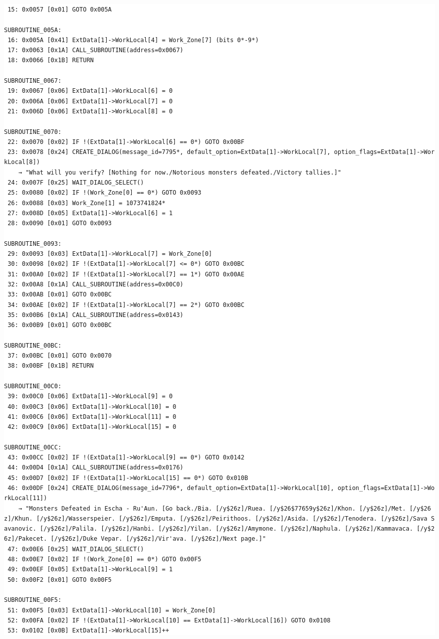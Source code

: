 ```
 15: 0x0057 [0x01] GOTO 0x005A

SUBROUTINE_005A:
 16: 0x005A [0x41] ExtData[1]->WorkLocal[4] = Work_Zone[7] (bits 0*-9*)
 17: 0x0063 [0x1A] CALL_SUBROUTINE(address=0x0067)
 18: 0x0066 [0x1B] RETURN

SUBROUTINE_0067:
 19: 0x0067 [0x06] ExtData[1]->WorkLocal[6] = 0
 20: 0x006A [0x06] ExtData[1]->WorkLocal[7] = 0
 21: 0x006D [0x06] ExtData[1]->WorkLocal[8] = 0

SUBROUTINE_0070:
 22: 0x0070 [0x02] IF !(ExtData[1]->WorkLocal[6] == 0*) GOTO 0x00BF
 23: 0x0078 [0x24] CREATE_DIALOG(message_id=7795*, default_option=ExtData[1]->WorkLocal[7], option_flags=ExtData[1]->WorkLocal[8])
    → "What will you verify? [Nothing for now./Notorious monsters defeated./Victory tallies.]"
 24: 0x007F [0x25] WAIT_DIALOG_SELECT()
 25: 0x0080 [0x02] IF !(Work_Zone[0] == 0*) GOTO 0x0093
 26: 0x0088 [0x03] Work_Zone[1] = 1073741824*
 27: 0x008D [0x05] ExtData[1]->WorkLocal[6] = 1
 28: 0x0090 [0x01] GOTO 0x0093

SUBROUTINE_0093:
 29: 0x0093 [0x03] ExtData[1]->WorkLocal[7] = Work_Zone[0]
 30: 0x0098 [0x02] IF !(ExtData[1]->WorkLocal[7] <= 0*) GOTO 0x00BC
 31: 0x00A0 [0x02] IF !(ExtData[1]->WorkLocal[7] == 1*) GOTO 0x00AE
 32: 0x00A8 [0x1A] CALL_SUBROUTINE(address=0x00C0)
 33: 0x00AB [0x01] GOTO 0x00BC
 34: 0x00AE [0x02] IF !(ExtData[1]->WorkLocal[7] == 2*) GOTO 0x00BC
 35: 0x00B6 [0x1A] CALL_SUBROUTINE(address=0x0143)
 36: 0x00B9 [0x01] GOTO 0x00BC

SUBROUTINE_00BC:
 37: 0x00BC [0x01] GOTO 0x0070
 38: 0x00BF [0x1B] RETURN

SUBROUTINE_00C0:
 39: 0x00C0 [0x06] ExtData[1]->WorkLocal[9] = 0
 40: 0x00C3 [0x06] ExtData[1]->WorkLocal[10] = 0
 41: 0x00C6 [0x06] ExtData[1]->WorkLocal[11] = 0
 42: 0x00C9 [0x06] ExtData[1]->WorkLocal[15] = 0

SUBROUTINE_00CC:
 43: 0x00CC [0x02] IF !(ExtData[1]->WorkLocal[9] == 0*) GOTO 0x0142
 44: 0x00D4 [0x1A] CALL_SUBROUTINE(address=0x0176)
 45: 0x00D7 [0x02] IF !(ExtData[1]->WorkLocal[15] == 0*) GOTO 0x010B
 46: 0x00DF [0x24] CREATE_DIALOG(message_id=7796*, default_option=ExtData[1]->WorkLocal[10], option_flags=ExtData[1]->WorkLocal[11])
    → "Monsters Defeated in Escha - Ru'Aun. [Go back./Bia. [/y$26z]/Ruea. [/y$26$77659y$26z]/Khon. [/y$26z]/Met. [/y$26z]/Khun. [/y$26z]/Wasserspeier. [/y$26z]/Emputa. [/y$26z]/Peirithoos. [/y$26z]/Asida. [/y$26z]/Tenodera. [/y$26z]/Sava Savanovic. [/y$26z]/Palila. [/y$26z]/Hanbi. [/y$26z]/Yilan. [/y$26z]/Amymone. [/y$26z]/Naphula. [/y$26z]/Kammavaca. [/y$26z]/Pakecet. [/y$26z]/Duke Vepar. [/y$26z]/Vir'ava. [/y$26z]/Next page.]"
 47: 0x00E6 [0x25] WAIT_DIALOG_SELECT()
 48: 0x00E7 [0x02] IF !(Work_Zone[0] == 0*) GOTO 0x00F5
 49: 0x00EF [0x05] ExtData[1]->WorkLocal[9] = 1
 50: 0x00F2 [0x01] GOTO 0x00F5

SUBROUTINE_00F5:
 51: 0x00F5 [0x03] ExtData[1]->WorkLocal[10] = Work_Zone[0]
 52: 0x00FA [0x02] IF !(ExtData[1]->WorkLocal[10] == ExtData[1]->WorkLocal[16]) GOTO 0x0108
 53: 0x0102 [0x0B] ExtData[1]->WorkLocal[15]++
```